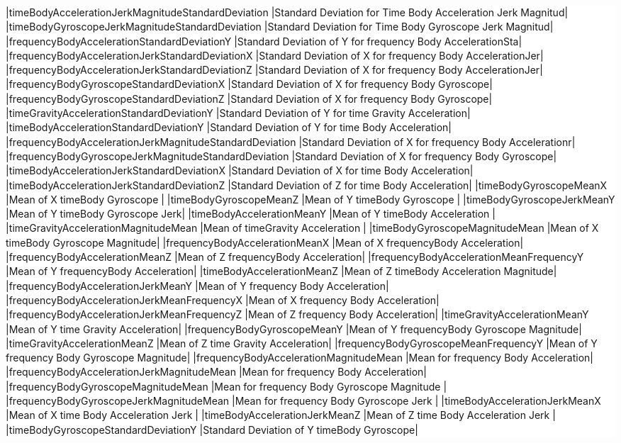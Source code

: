 |timeBodyAccelerationJerkMagnitudeStandardDeviation        |Standard Deviation for Time Body Acceleration Jerk Magnitud|
|timeBodyGyroscopeJerkMagnitudeStandardDeviation           |Standard Deviation for Time Body Gyroscope Jerk Magnitud|
|frequencyBodyAccelerationStandardDeviationY               |Standard Deviation of Y for frequency Body AccelerationSta|
|frequencyBodyAccelerationJerkStandardDeviationX           |Standard Deviation of X for frequency Body AccelerationJer|
|frequencyBodyAccelerationJerkStandardDeviationZ           |Standard Deviation of X for frequency Body AccelerationJer|
|frequencyBodyGyroscopeStandardDeviationX                  |Standard Deviation of X for frequency Body Gyroscope|
|frequencyBodyGyroscopeStandardDeviationZ                  |Standard Deviation of X for frequency Body Gyroscope|
|timeGravityAccelerationStandardDeviationY                 |Standard Deviation of Y for time Gravity Acceleration|
|timeBodyAccelerationStandardDeviationY                    |Standard Deviation of Y for time Body Acceleration|
|frequencyBodyAccelerationJerkMagnitudeStandardDeviation   |Standard Deviation of X for frequency Body Accelerationr|
|frequencyBodyGyroscopeJerkMagnitudeStandardDeviation      |Standard Deviation of X for frequency Body Gyroscope|
|timeBodyAccelerationJerkStandardDeviationX                |Standard Deviation of X for time Body Acceleration|
|timeBodyAccelerationJerkStandardDeviationZ                |Standard Deviation of Z for time Body Acceleration| 
|timeBodyGyroscopeMeanX                               |Mean of X timeBody Gyroscope |
|timeBodyGyroscopeMeanZ                               |Mean of Y timeBody Gyroscope |
|timeBodyGyroscopeJerkMeanY                           |Mean of Y timeBody Gyroscope Jerk|
|timeBodyAccelerationMeanY                            |Mean of Y timeBody Acceleration |
|timeGravityAccelerationMagnitudeMean                 |Mean of   timeGravity Acceleration |
|timeBodyGyroscopeMagnitudeMean                       |Mean of X timeBody Gyroscope Magnitude|
|frequencyBodyAccelerationMeanX                       |Mean of X frequencyBody Acceleration|
|frequencyBodyAccelerationMeanZ                       |Mean of Z frequencyBody Acceleration|
|frequencyBodyAccelerationMeanFrequencyY              |Mean of Y frequencyBody Acceleration|
|timeBodyAccelerationMeanZ                            |Mean of Z timeBody Acceleration Magnitude|
|frequencyBodyAccelerationJerkMeanY                   |Mean of Y frequency Body Acceleration|
|frequencyBodyAccelerationJerkMeanFrequencyX          |Mean of X frequency Body Acceleration|
|frequencyBodyAccelerationJerkMeanFrequencyZ          |Mean of Z frequency Body Acceleration|
|timeGravityAccelerationMeanY                         |Mean of Y time Gravity Acceleration|
|frequencyBodyGyroscopeMeanY                          |Mean of Y frequencyBody Gyroscope Magnitude|
|timeGravityAccelerationMeanZ                         |Mean of Z time Gravity Acceleration|
|frequencyBodyGyroscopeMeanFrequencyY                 |Mean of Y frequency Body Gyroscope Magnitude|
|frequencyBodyAccelerationMagnitudeMean               |Mean for frequency Body Acceleration|
|frequencyBodyAccelerationJerkMagnitudeMean           |Mean for frequency Body Acceleration|
|frequencyBodyGyroscopeMagnitudeMean                  |Mean for frequency Body Gyroscope Magnitude |
|frequencyBodyGyroscopeJerkMagnitudeMean              |Mean for frequency Body Gyroscope Jerk  |
|timeBodyAccelerationJerkMeanX                        |Mean of X time Body Acceleration Jerk |
|timeBodyAccelerationJerkMeanZ                        |Mean of Z time Body Acceleration Jerk |
|timeBodyGyroscopeStandardDeviationY                  |Standard Deviation of Y timeBody Gyroscope|